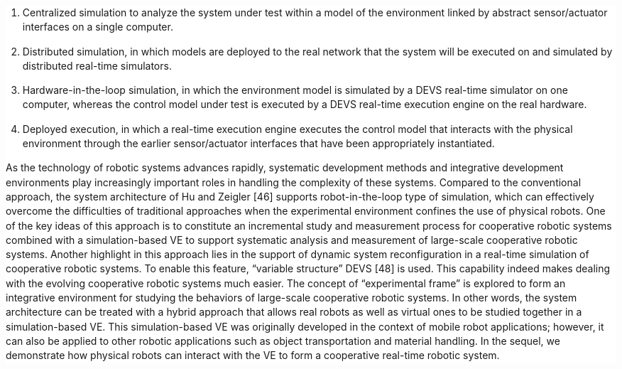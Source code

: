 1.   Centralized simulation to analyze the system under test within a model of the environment linked by abstract sensor/actuator interfaces on a single computer.

2.    Distributed simulation, in which models are deployed to the real network that the system will be executed on and simulated by distributed real-time simulators.

3.    Hardware-in-the-loop simulation, in which the environment model is simulated by a DEVS real-time simulator on one computer, whereas the control model under test is executed by a DEVS real-time execution engine on the real hardware.

4.    Deployed execution, in which a real-time execution engine executes the control model that interacts with the physical environment through the earlier sensor/actuator interfaces that have been appropriately instantiated.

As the technology of robotic systems advances rapidly, systematic development methods and integrative development environments play increasingly important roles in handling the complexity of these systems. Compared to the conventional approach, the system architecture of Hu and Zeigler [46] supports robot-in-the-loop type of simulation, which can effectively overcome the difficulties of traditional approaches when the experimental environment confines the use of physical robots. One of the key ideas of this approach is to constitute an incremental study and measurement process for cooperative robotic systems combined with a simulation-based VE to support systematic analysis and measurement of large-scale cooperative robotic systems. Another highlight in this approach lies in the support of dynamic system reconfiguration in a real-time simulation of cooperative robotic systems. To enable this feature, “variable structure” DEVS [48] is used. This capability indeed makes dealing with the evolving cooperative robotic systems much easier. The concept of “experimental frame” is explored to form an integrative environment for studying the behaviors of large-scale cooperative robotic systems. In other words, the system architecture can be treated with a hybrid approach that allows real robots as well as virtual ones to be studied together in a simulation-based VE. This simulation-based VE was originally developed in the context of mobile robot applications; however, it can also be applied to other robotic applications such as object transportation and material handling. In the sequel, we demonstrate how physical robots can interact with the VE to form a cooperative real-time robotic system.
